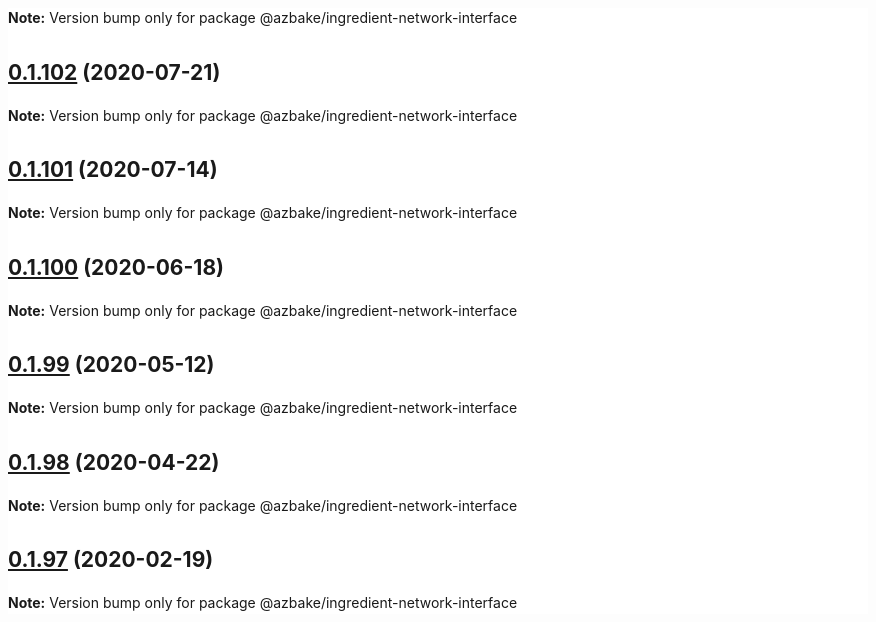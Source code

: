 **Note:** Version bump only for package @azbake/ingredient-network-interface





## [0.1.102](https://github.com/HomecareHomebase/azure-bake/compare/@azbake/ingredient-network-interface@0.1.101...@azbake/ingredient-network-interface@0.1.102) (2020-07-21)

**Note:** Version bump only for package @azbake/ingredient-network-interface





## [0.1.101](https://github.com/HomecareHomebase/azure-bake/compare/@azbake/ingredient-network-interface@0.1.100...@azbake/ingredient-network-interface@0.1.101) (2020-07-14)

**Note:** Version bump only for package @azbake/ingredient-network-interface





## [0.1.100](https://github.com/HomecareHomebase/azure-bake/compare/@azbake/ingredient-network-interface@0.1.99...@azbake/ingredient-network-interface@0.1.100) (2020-06-18)

**Note:** Version bump only for package @azbake/ingredient-network-interface





## [0.1.99](https://github.com/HomecareHomebase/azure-bake/compare/@azbake/ingredient-network-interface@0.1.98...@azbake/ingredient-network-interface@0.1.99) (2020-05-12)

**Note:** Version bump only for package @azbake/ingredient-network-interface





## [0.1.98](https://github.com/HomecareHomebase/azure-bake/compare/@azbake/ingredient-network-interface@0.1.97...@azbake/ingredient-network-interface@0.1.98) (2020-04-22)

**Note:** Version bump only for package @azbake/ingredient-network-interface





## [0.1.97](https://github.com/HomecareHomebase/azure-bake/compare/@azbake/ingredient-network-interface@0.1.96...@azbake/ingredient-network-interface@0.1.97) (2020-02-19)

**Note:** Version bump only for package @azbake/ingredient-network-interface
